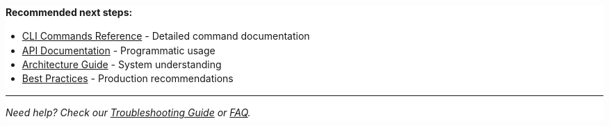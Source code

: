 **Recommended next steps:**

- [CLI Commands Reference](commands/) - Detailed command documentation
- [API Documentation](api/) - Programmatic usage
- [Architecture Guide](Architecture.md) - System understanding
- [Best Practices](Best-Practices.md) - Production recommendations

---

_Need help? Check our [Troubleshooting Guide](Troubleshooting.md) or [FAQ](FAQ.md)._
